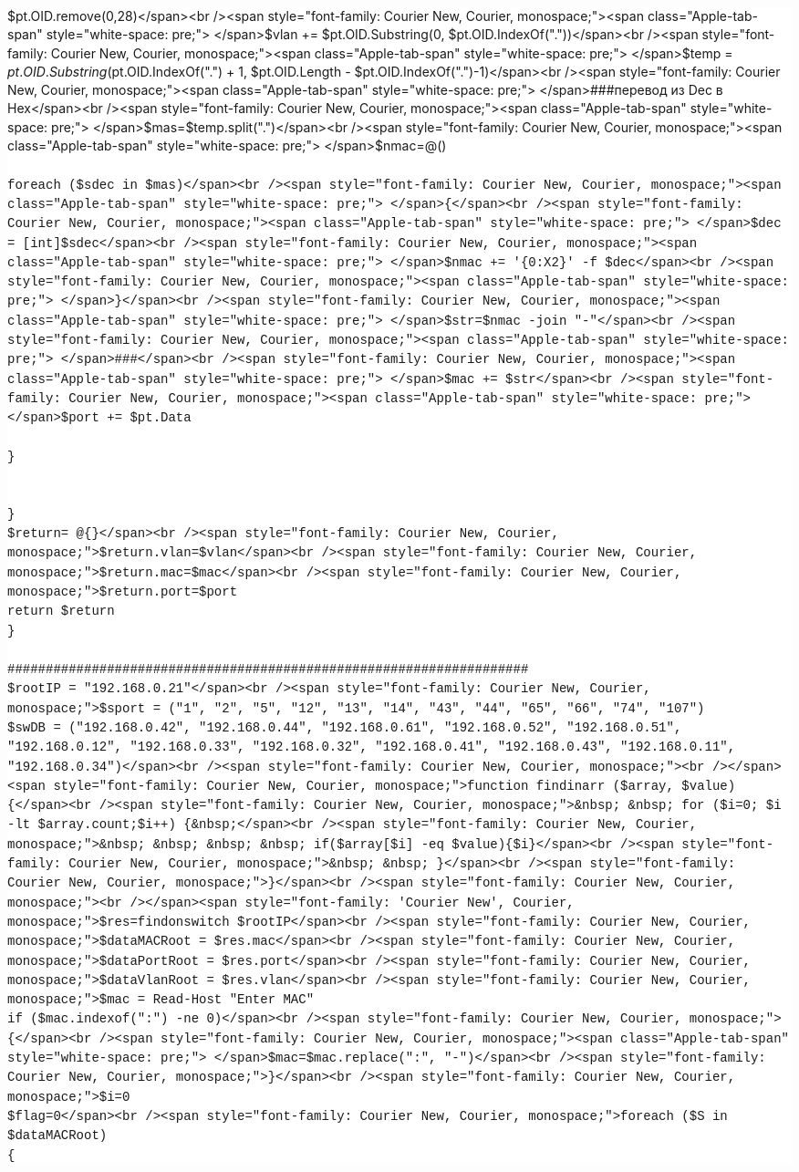 $pt.OID.remove(0,28)</span><br /><span style="font-family: Courier New, Courier, monospace;"><span class="Apple-tab-span" style="white-space: pre;">   </span>$vlan += $pt.OID.Substring(0, $pt.OID.IndexOf("."))</span><br /><span style="font-family: Courier New, Courier, monospace;"><span class="Apple-tab-span" style="white-space: pre;">   </span>$temp = $pt.OID.Substring($pt.OID.IndexOf(".") + 1, $pt.OID.Length - $pt.OID.IndexOf(".")-1)</span><br /><span style="font-family: Courier New, Courier, monospace;"><span class="Apple-tab-span" style="white-space: pre;">   </span>###перевод из Dec в Hex</span><br /><span style="font-family: Courier New, Courier, monospace;"><span class="Apple-tab-span" style="white-space: pre;">   </span>$mas=$temp.split(".")</span><br /><span style="font-family: Courier New, Courier, monospace;"><span class="Apple-tab-span" style="white-space: pre;">   </span>$nmac=@()</span><br /><span style="font-family: Courier New, Courier, monospace;"><span class="Apple-tab-span" style="white-space: pre;">   </span>foreach ($sdec in $mas)</span><br /><span style="font-family: Courier New, Courier, monospace;"><span class="Apple-tab-span" style="white-space: pre;">   </span>{</span><br /><span style="font-family: Courier New, Courier, monospace;"><span class="Apple-tab-span" style="white-space: pre;">    </span>$dec = [int]$sdec</span><br /><span style="font-family: Courier New, Courier, monospace;"><span class="Apple-tab-span" style="white-space: pre;">    </span>$nmac += '{0:X2}' -f $dec</span><br /><span style="font-family: Courier New, Courier, monospace;"><span class="Apple-tab-span" style="white-space: pre;">   </span>}</span><br /><span style="font-family: Courier New, Courier, monospace;"><span class="Apple-tab-span" style="white-space: pre;">   </span>$str=$nmac -join "-"</span><br /><span style="font-family: Courier New, Courier, monospace;"><span class="Apple-tab-span" style="white-space: pre;">   </span>###</span><br /><span style="font-family: Courier New, Courier, monospace;"><span class="Apple-tab-span" style="white-space: pre;">   </span>$mac += $str</span><br /><span style="font-family: Courier New, Courier, monospace;"><span class="Apple-tab-span" style="white-space: pre;">   </span>$port += $pt.Data</span><br /><span style="font-family: Courier New, Courier, monospace;"><span class="Apple-tab-span" style="white-space: pre;">  </span>}</span><br /><span class="Apple-tab-span" style="white-space: pre;"><span style="font-family: Courier New, Courier, monospace;">  </span></span><br /><span style="font-family: Courier New, Courier, monospace;">}</span><br /><span style="font-family: Courier New, Courier, monospace;">$return= @{}</span><br /><span style="font-family: Courier New, Courier, monospace;">$return.vlan=$vlan</span><br /><span style="font-family: Courier New, Courier, monospace;">$return.mac=$mac</span><br /><span style="font-family: Courier New, Courier, monospace;">$return.port=$port</span><br /><span style="font-family: Courier New, Courier, monospace;">return $return</span><br /><span style="font-family: Courier New, Courier, monospace;">}</span><br /><span style="font-family: Courier New, Courier, monospace;"><br /></span><span style="font-family: Courier New, Courier, monospace;">####################################################################</span><br /><span style="font-family: Courier New, Courier, monospace;">$rootIP = "192.168.0.21"</span><br /><span style="font-family: Courier New, Courier, monospace;">$sport = ("1", "2", "5", "12", "13", "14", "43", "44", "65", "66", "74", "107")</span><br /><span style="font-family: Courier New, Courier, monospace;">$swDB = ("192.168.0.42", "192.168.0.44", "192.168.0.61", "192.168.0.52", "192.168.0.51", "192.168.0.12", "192.168.0.33", "192.168.0.32", "192.168.0.41", "192.168.0.43", "192.168.0.11", "192.168.0.34")</span><br /><span style="font-family: Courier New, Courier, monospace;"><br /></span><span style="font-family: Courier New, Courier, monospace;">function findinarr ($array, $value) {</span><br /><span style="font-family: Courier New, Courier, monospace;">&nbsp; &nbsp; for ($i=0; $i -lt $array.count;$i++) {&nbsp;</span><br /><span style="font-family: Courier New, Courier, monospace;">&nbsp; &nbsp; &nbsp; &nbsp; if($array[$i] -eq $value){$i}</span><br /><span style="font-family: Courier New, Courier, monospace;">&nbsp; &nbsp; }</span><br /><span style="font-family: Courier New, Courier, monospace;">}</span><br /><span style="font-family: Courier New, Courier, monospace;"><br /></span><span style="font-family: 'Courier New', Courier, monospace;">$res=findonswitch $rootIP</span><br /><span style="font-family: Courier New, Courier, monospace;">$dataMACRoot = $res.mac</span><br /><span style="font-family: Courier New, Courier, monospace;">$dataPortRoot = $res.port</span><br /><span style="font-family: Courier New, Courier, monospace;">$dataVlanRoot = $res.vlan</span><br /><span style="font-family: Courier New, Courier, monospace;">$mac = Read-Host "Enter MAC"</span><br /><span style="font-family: Courier New, Courier, monospace;">if ($mac.indexof(":") -ne 0)</span><br /><span style="font-family: Courier New, Courier, monospace;">{</span><br /><span style="font-family: Courier New, Courier, monospace;"><span class="Apple-tab-span" style="white-space: pre;"> </span>$mac=$mac.replace(":", "-")</span><br /><span style="font-family: Courier New, Courier, monospace;">}</span><br /><span style="font-family: Courier New, Courier, monospace;">$i=0</span><br /><span style="font-family: Courier New, Courier, monospace;">$flag=0</span><br /><span style="font-family: Courier New, Courier, monospace;">foreach ($S in $dataMACRoot)</span><br /><span style="font-family: Courier New, Courier, monospace;">{<span class="Apple-tab-span" style="white-space: pre;">